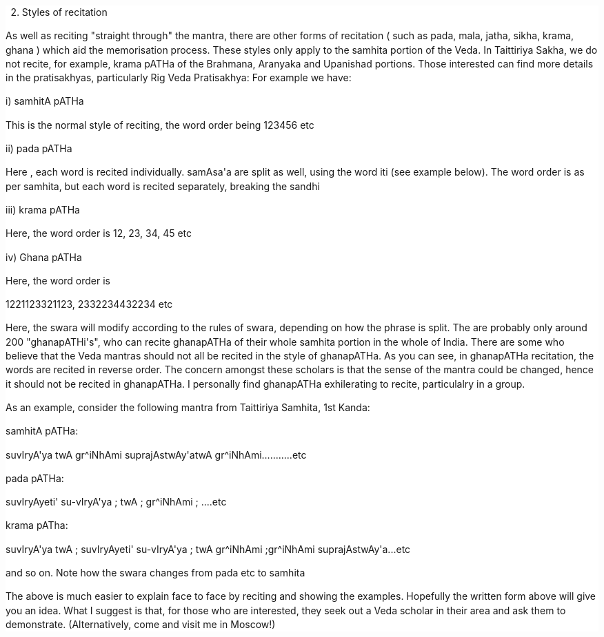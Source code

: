 2) Styles of recitation

As well as reciting "straight through" the mantra, there are other forms of
recitation ( such as pada, mala, jatha, sikha, krama, ghana ) which aid the
memorisation process. These styles only apply to the samhita portion of the
Veda. In Taittiriya Sakha, we do not recite, for example, krama pATHa of the
Brahmana, Aranyaka and Upanishad portions. Those interested can find more
details in the pratisakhyas, particularly Rig Veda Pratisakhya:  For example
we have:


i) samhitA pATHa

This is the normal style of reciting, the word order being 123456 etc

ii) pada pATHa

Here , each word is recited individually.  samAsa'a are split as well, using
the word iti (see example below). The word order is as per samhita, but each
word is recited separately, breaking the sandhi

iii) krama pATHa

Here, the word order is 12, 23, 34, 45 etc

iv) Ghana pATHa

Here, the word order is

1221123321123, 2332234432234 etc

Here, the swara will modify according to the rules of swara, depending on
how the phrase is split.  The are probably only around 200 "ghanapATHi's",
who can recite ghanapATHa of their whole samhita portion in the whole of
India.  There are some who believe that  the Veda mantras should not all be
recited in the style of ghanapATHa.  As you can see, in ghanapATHa
recitation, the words are recited in reverse order. The concern amongst
these scholars is that the sense of the mantra could be changed, hence it
should not be recited in ghanapATHa. I personally find ghanapATHa
exhilerating to recite, particulalry in a group.

As an example, consider the following mantra from Taittiriya Samhita, 1st
Kanda:

samhitA pATHa:

suvIryA'ya twA gr^iNhAmi suprajAstwAy'atwA gr^iNhAmi...........etc

pada pATHa:

suvIryAyeti' su-vIryA'ya ; twA  ; gr^iNhAmi ; ....etc

krama pATha:

suvIryA'ya twA ; suvIryAyeti' su-vIryA'ya ; twA   gr^iNhAmi ;gr^iNhAmi
suprajAstwAy'a...etc

and so on. Note how the swara changes from pada etc to samhita

The above is much easier to explain face to face by reciting and showing the
examples.  Hopefully the written form above will give you an idea.  What I
suggest is that, for those who are interested, they seek out a Veda scholar
in their area and ask them to demonstrate. (Alternatively, come and visit me
in Moscow!)
